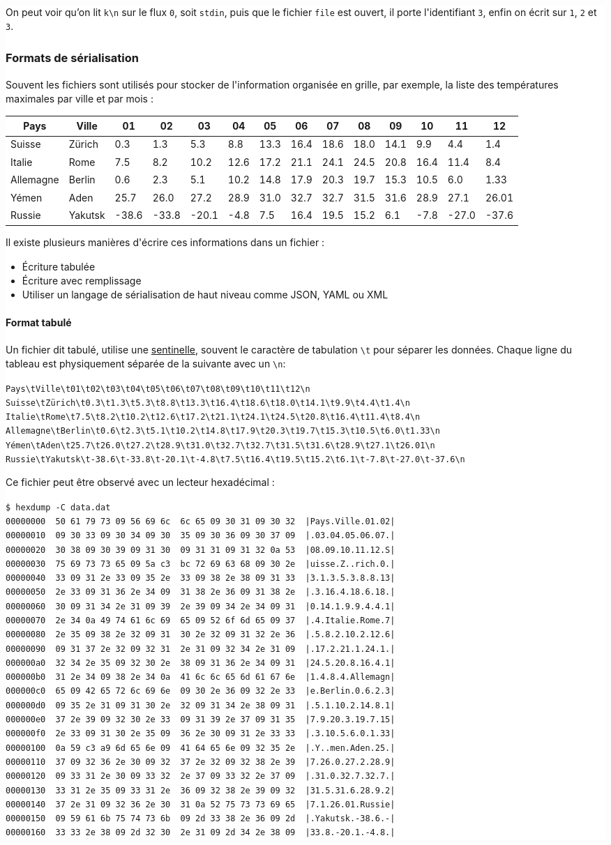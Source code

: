 On peut voir qu’on lit `k\n` sur le flux `0`, soit `stdin`, puis que le fichier `file` est ouvert, il porte l'identifiant `3`, enfin on écrit sur `1`, `2` et `3`.

### Formats de sérialisation

Souvent les fichiers sont utilisés pour stocker de l'information organisée en grille, par exemple, la liste des températures maximales par ville et par mois :

| Pays      | Ville   | 01    | 02    | 03    | 04   | 05   | 06   | 07   | 08   | 09   | 10   | 11    | 12    |
| --------- | ------- | ----- | ----- | ----- | ---- | ---- | ---- | ---- | ---- | ---- | ---- | ----- | ----- |
| Suisse    | Zürich  | 0.3   | 1.3   | 5.3   | 8.8  | 13.3 | 16.4 | 18.6 | 18.0 | 14.1 | 9.9  | 4.4   | 1.4   |
| Italie    | Rome    | 7.5   | 8.2   | 10.2  | 12.6 | 17.2 | 21.1 | 24.1 | 24.5 | 20.8 | 16.4 | 11.4  | 8.4   |
| Allemagne | Berlin  | 0.6   | 2.3   | 5.1   | 10.2 | 14.8 | 17.9 | 20.3 | 19.7 | 15.3 | 10.5 | 6.0   | 1.33  |
| Yémen     | Aden    | 25.7  | 26.0  | 27.2  | 28.9 | 31.0 | 32.7 | 32.7 | 31.5 | 31.6 | 28.9 | 27.1  | 26.01 |
| Russie    | Yakutsk | -38.6 | -33.8 | -20.1 | -4.8 | 7.5  | 16.4 | 19.5 | 15.2 | 6.1  | -7.8 | -27.0 | -37.6 |

Il existe plusieurs manières d'écrire ces informations dans un fichier :

- Écriture tabulée
- Écriture avec remplissage
- Utiliser un langage de sérialisation de haut niveau comme JSON, YAML ou XML

#### Format tabulé

Un fichier dit tabulé, utilise une [sentinelle](https://fr.wikipedia.org/wiki/Valeur_sentinelle), souvent le caractère de tabulation `\t` pour séparer les données. Chaque ligne du tableau est physiquement séparée de la suivante avec un `\n`:

```text
Pays\tVille\t01\t02\t03\t04\t05\t06\t07\t08\t09\t10\t11\t12\n
Suisse\tZürich\t0.3\t1.3\t5.3\t8.8\t13.3\t16.4\t18.6\t18.0\t14.1\t9.9\t4.4\t1.4\n
Italie\tRome\t7.5\t8.2\t10.2\t12.6\t17.2\t21.1\t24.1\t24.5\t20.8\t16.4\t11.4\t8.4\n
Allemagne\tBerlin\t0.6\t2.3\t5.1\t10.2\t14.8\t17.9\t20.3\t19.7\t15.3\t10.5\t6.0\t1.33\n
Yémen\tAden\t25.7\t26.0\t27.2\t28.9\t31.0\t32.7\t32.7\t31.5\t31.6\t28.9\t27.1\t26.01\n
Russie\tYakutsk\t-38.6\t-33.8\t-20.1\t-4.8\t7.5\t16.4\t19.5\t15.2\t6.1\t-7.8\t-27.0\t-37.6\n
```

Ce fichier peut être observé avec un lecteur hexadécimal :

```console
$ hexdump -C data.dat
00000000  50 61 79 73 09 56 69 6c  6c 65 09 30 31 09 30 32  |Pays.Ville.01.02|
00000010  09 30 33 09 30 34 09 30  35 09 30 36 09 30 37 09  |.03.04.05.06.07.|
00000020  30 38 09 30 39 09 31 30  09 31 31 09 31 32 0a 53  |08.09.10.11.12.S|
00000030  75 69 73 73 65 09 5a c3  bc 72 69 63 68 09 30 2e  |uisse.Z..rich.0.|
00000040  33 09 31 2e 33 09 35 2e  33 09 38 2e 38 09 31 33  |3.1.3.5.3.8.8.13|
00000050  2e 33 09 31 36 2e 34 09  31 38 2e 36 09 31 38 2e  |.3.16.4.18.6.18.|
00000060  30 09 31 34 2e 31 09 39  2e 39 09 34 2e 34 09 31  |0.14.1.9.9.4.4.1|
00000070  2e 34 0a 49 74 61 6c 69  65 09 52 6f 6d 65 09 37  |.4.Italie.Rome.7|
00000080  2e 35 09 38 2e 32 09 31  30 2e 32 09 31 32 2e 36  |.5.8.2.10.2.12.6|
00000090  09 31 37 2e 32 09 32 31  2e 31 09 32 34 2e 31 09  |.17.2.21.1.24.1.|
000000a0  32 34 2e 35 09 32 30 2e  38 09 31 36 2e 34 09 31  |24.5.20.8.16.4.1|
000000b0  31 2e 34 09 38 2e 34 0a  41 6c 6c 65 6d 61 67 6e  |1.4.8.4.Allemagn|
000000c0  65 09 42 65 72 6c 69 6e  09 30 2e 36 09 32 2e 33  |e.Berlin.0.6.2.3|
000000d0  09 35 2e 31 09 31 30 2e  32 09 31 34 2e 38 09 31  |.5.1.10.2.14.8.1|
000000e0  37 2e 39 09 32 30 2e 33  09 31 39 2e 37 09 31 35  |7.9.20.3.19.7.15|
000000f0  2e 33 09 31 30 2e 35 09  36 2e 30 09 31 2e 33 33  |.3.10.5.6.0.1.33|
00000100  0a 59 c3 a9 6d 65 6e 09  41 64 65 6e 09 32 35 2e  |.Y..men.Aden.25.|
00000110  37 09 32 36 2e 30 09 32  37 2e 32 09 32 38 2e 39  |7.26.0.27.2.28.9|
00000120  09 33 31 2e 30 09 33 32  2e 37 09 33 32 2e 37 09  |.31.0.32.7.32.7.|
00000130  33 31 2e 35 09 33 31 2e  36 09 32 38 2e 39 09 32  |31.5.31.6.28.9.2|
00000140  37 2e 31 09 32 36 2e 30  31 0a 52 75 73 73 69 65  |7.1.26.01.Russie|
00000150  09 59 61 6b 75 74 73 6b  09 2d 33 38 2e 36 09 2d  |.Yakutsk.-38.6.-|
00000160  33 33 2e 38 09 2d 32 30  2e 31 09 2d 34 2e 38 09  |33.8.-20.1.-4.8.|
```